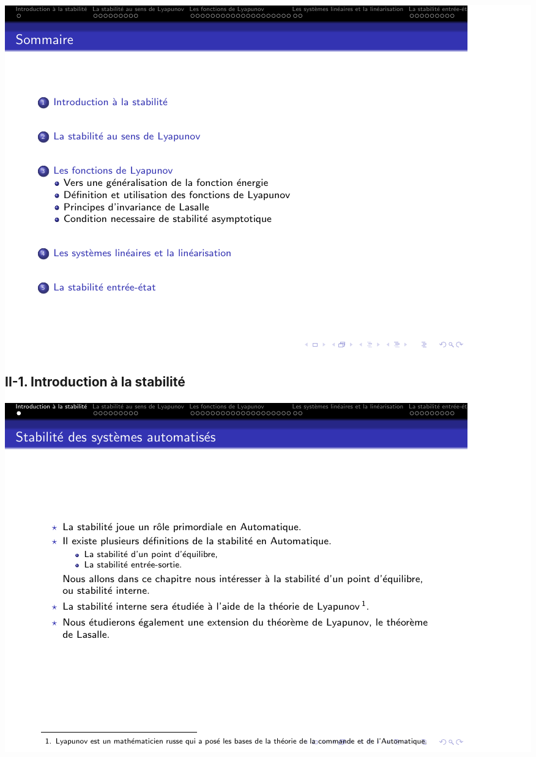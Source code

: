 ![](/assets/images/B2.CNL.CM.SystCompl.SlidePartie1.20221109-03.png)

## II-1. Introduction à la stabilité

![](/assets/images/B2.CNL.CM.SystCompl.SlidePartie1.20221109-04.png)
